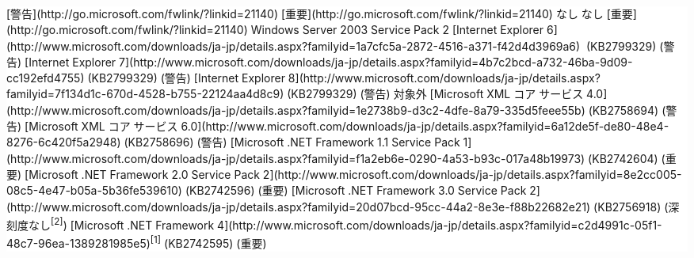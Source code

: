 <td style="border:1px solid black;">
[警告](http://go.microsoft.com/fwlink/?linkid=21140)
</td>
<td style="border:1px solid black;">
[重要](http://go.microsoft.com/fwlink/?linkid=21140)
</td>
<td style="border:1px solid black;">
なし
</td>
<td style="border:1px solid black;">
なし
</td>
<td style="border:1px solid black;">
[重要](http://go.microsoft.com/fwlink/?linkid=21140)
</td>
</tr>
<tr>
<td style="border:1px solid black;">
Windows Server 2003 Service Pack 2
</td>
<td style="border:1px solid black;">
[Internet Explorer 6](http://www.microsoft.com/downloads/ja-jp/details.aspx?familyid=1a7cfc5a-2872-4516-a371-f42d4d3969a6)   
(KB2799329)  
(警告)  
[Internet Explorer 7](http://www.microsoft.com/downloads/ja-jp/details.aspx?familyid=4b7c2bcd-a732-46ba-9d09-cc192efd4755)  
(KB2799329)  
(警告)  
[Internet Explorer 8](http://www.microsoft.com/downloads/ja-jp/details.aspx?familyid=7f134d1c-670d-4528-b755-22124aa4d8c9)  
(KB2799329)  
(警告)
</td>
<td style="border:1px solid black;">
対象外
</td>
<td style="border:1px solid black;">
[Microsoft XML コア サービス 4.0](http://www.microsoft.com/downloads/ja-jp/details.aspx?familyid=1e2738b9-d3c2-4dfe-8a79-335d5feee55b)  
(KB2758694)  
(警告)  
[Microsoft XML コア サービス 6.0](http://www.microsoft.com/downloads/ja-jp/details.aspx?familyid=6a12de5f-de80-48e4-8276-6c420f5a2948)  
(KB2758696)  
(警告)
</td>
<td style="border:1px solid black;">
[Microsoft .NET Framework 1.1 Service Pack 1](http://www.microsoft.com/downloads/ja-jp/details.aspx?familyid=f1a2eb6e-0290-4a53-b93c-017a48b19973)  
(KB2742604)  
(重要)  
[Microsoft .NET Framework 2.0 Service Pack 2](http://www.microsoft.com/downloads/ja-jp/details.aspx?familyid=8e2cc005-08c5-4e47-b05a-5b36fe539610)  
(KB2742596)  
(重要)  
[Microsoft .NET Framework 3.0 Service Pack 2](http://www.microsoft.com/downloads/ja-jp/details.aspx?familyid=20d07bcd-95cc-44a2-8e3e-f88b22682e21)  
(KB2756918)  
(深刻度なし<sup>[2]</sup>)  
[Microsoft .NET Framework 4](http://www.microsoft.com/downloads/ja-jp/details.aspx?familyid=c2d4991c-05f1-48c7-96ea-1389281985e5)<sup>[1]</sup>
(KB2742595)  
(重要)